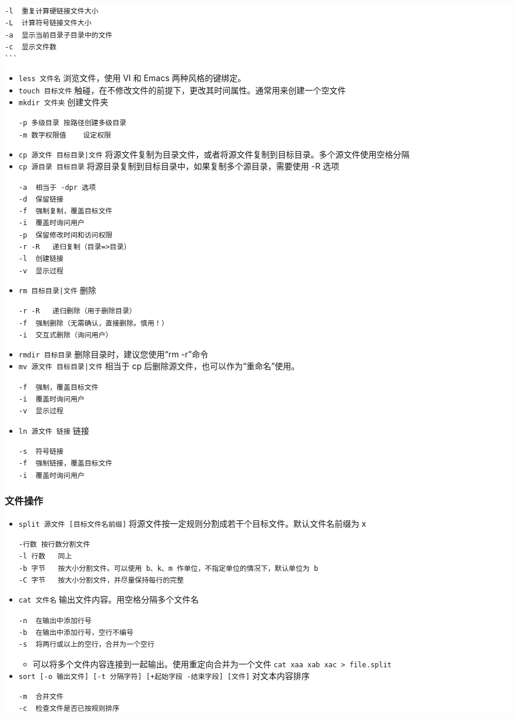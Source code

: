     -l	重复计算硬链接文件大小
    -L	计算符号链接文件大小
    -a	显示当前目录子目录中的文件
    -c	显示文件数
    ```
- `less 文件名` 浏览文件，使用 VI 和 Emacs 两种风格的键绑定。
- `touch 目标文件` 触碰，在不修改文件的前提下，更改其时间属性。通常用来创建一个空文件
- `mkdir 文件夹` 创建文件夹
    ```
    -p 多级目录	按路径创建多级目录
    -m 数字权限值	设定权限
    ```
- `cp 源文件 目标目录|文件` 将源文件复制为目录文件，或者将源文件复制到目标目录。多个源文件使用空格分隔
- `cp 源目录 目标目录` 将源目录复制到目标目录中，如果复制多个源目录，需要使用 -R 选项
    ```
    -a	相当于 -dpr 选项
    -d	保留链接
    -f	强制复制，覆盖目标文件
    -i	覆盖时询问用户
    -p	保留修改时间和访问权限
    -r -R	递归复制（目录=>目录）
    -l	创建链接
    -v	显示过程
    ```
- `rm 目标目录|文件` 删除
    ```
    -r -R	递归删除（用于删除目录）
    -f	强制删除（无需确认，直接删除。慎用！）
    -i	交互式删除（询问用户）
    ```
- `rmdir 目标目录` 删除目录时，建议您使用“rm -r”命令
- `mv 源文件 目标目录|文件` 相当于 cp 后删除源文件，也可以作为“重命名”使用。
    ```
    -f	强制，覆盖目标文件
    -i	覆盖时询问用户
    -v	显示过程
    ```
- `ln 源文件 链接` 链接
    ```
    -s	符号链接
    -f	强制链接，覆盖目标文件
    -i	覆盖时询问用户
    ```

### 文件操作

- `split 源文件 [目标文件名前缀]` 将源文件按一定规则分割成若干个目标文件。默认文件名前缀为 x
    ```
    -行数	按行数分割文件
    -l 行数	同上
    -b 字节	按大小分割文件。可以使用 b、k、m 作单位，不指定单位的情况下，默认单位为 b
    -C 字节	按大小分割文件，并尽量保持每行的完整
    ```
- `cat 文件名` 输出文件内容。用空格分隔多个文件名
    ```
    -n	在输出中添加行号
    -b	在输出中添加行号，空行不编号
    -s	将两行或以上的空行，合并为一个空行
    ```
    - 可以将多个文件内容连接到一起输出。使用重定向合并为一个文件 `cat xaa xab xac > file.split`
- `sort [-o 输出文件] [-t 分隔字符] [+起始字段 -结束字段] [文件]` 对文本内容排序
    ```
    -m	合并文件
    -c	检查文件是否已按规则排序